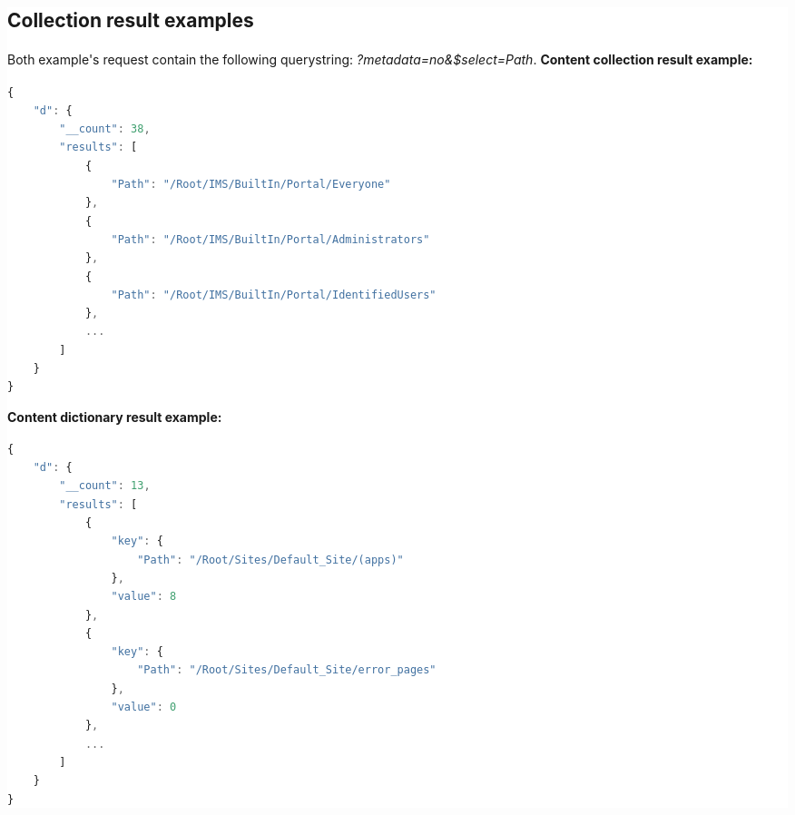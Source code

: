 ## Collection result examples

Both example's request contain the following querystring: _?metadata=no&$select=Path_.
**Content collection result example:**

```js
{
    "d": {
        "__count": 38,
        "results": [
            {
                "Path": "/Root/IMS/BuiltIn/Portal/Everyone"
            },
            {
                "Path": "/Root/IMS/BuiltIn/Portal/Administrators"
            },
            {
                "Path": "/Root/IMS/BuiltIn/Portal/IdentifiedUsers"
            },
            ...
        ]
    }
}
```

**Content dictionary result example:**

```js
{
    "d": {
        "__count": 13,
        "results": [
            {
                "key": {
                    "Path": "/Root/Sites/Default_Site/(apps)"
                },
                "value": 8
            },
            {
                "key": {
                    "Path": "/Root/Sites/Default_Site/error_pages"
                },
                "value": 0
            },
            ...
        ]
    }
}
```